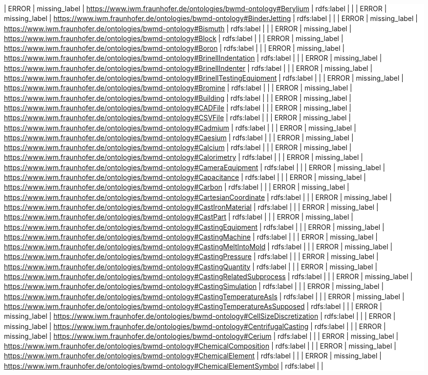 | ERROR | missing_label | https://www.iwm.fraunhofer.de/ontologies/bwmd-ontology#Berylium | rdfs:label |  |
| ERROR | missing_label | https://www.iwm.fraunhofer.de/ontologies/bwmd-ontology#BinderJetting | rdfs:label |  |
| ERROR | missing_label | https://www.iwm.fraunhofer.de/ontologies/bwmd-ontology#Bismuth | rdfs:label |  |
| ERROR | missing_label | https://www.iwm.fraunhofer.de/ontologies/bwmd-ontology#Block | rdfs:label |  |
| ERROR | missing_label | https://www.iwm.fraunhofer.de/ontologies/bwmd-ontology#Boron | rdfs:label |  |
| ERROR | missing_label | https://www.iwm.fraunhofer.de/ontologies/bwmd-ontology#BrinellIndentation | rdfs:label |  |
| ERROR | missing_label | https://www.iwm.fraunhofer.de/ontologies/bwmd-ontology#BrinellIndenter | rdfs:label |  |
| ERROR | missing_label | https://www.iwm.fraunhofer.de/ontologies/bwmd-ontology#BrinellTestingEquipment | rdfs:label |  |
| ERROR | missing_label | https://www.iwm.fraunhofer.de/ontologies/bwmd-ontology#Bromine | rdfs:label |  |
| ERROR | missing_label | https://www.iwm.fraunhofer.de/ontologies/bwmd-ontology#Building | rdfs:label |  |
| ERROR | missing_label | https://www.iwm.fraunhofer.de/ontologies/bwmd-ontology#CADFile | rdfs:label |  |
| ERROR | missing_label | https://www.iwm.fraunhofer.de/ontologies/bwmd-ontology#CSVFile | rdfs:label |  |
| ERROR | missing_label | https://www.iwm.fraunhofer.de/ontologies/bwmd-ontology#Cadmium | rdfs:label |  |
| ERROR | missing_label | https://www.iwm.fraunhofer.de/ontologies/bwmd-ontology#Caesium | rdfs:label |  |
| ERROR | missing_label | https://www.iwm.fraunhofer.de/ontologies/bwmd-ontology#Calcium | rdfs:label |  |
| ERROR | missing_label | https://www.iwm.fraunhofer.de/ontologies/bwmd-ontology#Calorimetry | rdfs:label |  |
| ERROR | missing_label | https://www.iwm.fraunhofer.de/ontologies/bwmd-ontology#CameraEquipment | rdfs:label |  |
| ERROR | missing_label | https://www.iwm.fraunhofer.de/ontologies/bwmd-ontology#Capacitance | rdfs:label |  |
| ERROR | missing_label | https://www.iwm.fraunhofer.de/ontologies/bwmd-ontology#Carbon | rdfs:label |  |
| ERROR | missing_label | https://www.iwm.fraunhofer.de/ontologies/bwmd-ontology#CartesianCoordinate | rdfs:label |  |
| ERROR | missing_label | https://www.iwm.fraunhofer.de/ontologies/bwmd-ontology#CastIronMaterial | rdfs:label |  |
| ERROR | missing_label | https://www.iwm.fraunhofer.de/ontologies/bwmd-ontology#CastPart | rdfs:label |  |
| ERROR | missing_label | https://www.iwm.fraunhofer.de/ontologies/bwmd-ontology#CastingEquipment | rdfs:label |  |
| ERROR | missing_label | https://www.iwm.fraunhofer.de/ontologies/bwmd-ontology#CastingMachine | rdfs:label |  |
| ERROR | missing_label | https://www.iwm.fraunhofer.de/ontologies/bwmd-ontology#CastingMeltIntoMold | rdfs:label |  |
| ERROR | missing_label | https://www.iwm.fraunhofer.de/ontologies/bwmd-ontology#CastingPressure | rdfs:label |  |
| ERROR | missing_label | https://www.iwm.fraunhofer.de/ontologies/bwmd-ontology#CastingQuantity | rdfs:label |  |
| ERROR | missing_label | https://www.iwm.fraunhofer.de/ontologies/bwmd-ontology#CastingRelatedSubprocess | rdfs:label |  |
| ERROR | missing_label | https://www.iwm.fraunhofer.de/ontologies/bwmd-ontology#CastingSimulation | rdfs:label |  |
| ERROR | missing_label | https://www.iwm.fraunhofer.de/ontologies/bwmd-ontology#CastingTemperatureAsIs | rdfs:label |  |
| ERROR | missing_label | https://www.iwm.fraunhofer.de/ontologies/bwmd-ontology#CastingTemperatureAsSupposed | rdfs:label |  |
| ERROR | missing_label | https://www.iwm.fraunhofer.de/ontologies/bwmd-ontology#CellSizeDiscretization | rdfs:label |  |
| ERROR | missing_label | https://www.iwm.fraunhofer.de/ontologies/bwmd-ontology#CentrifugalCasting | rdfs:label |  |
| ERROR | missing_label | https://www.iwm.fraunhofer.de/ontologies/bwmd-ontology#Cerium | rdfs:label |  |
| ERROR | missing_label | https://www.iwm.fraunhofer.de/ontologies/bwmd-ontology#ChemicalComposition | rdfs:label |  |
| ERROR | missing_label | https://www.iwm.fraunhofer.de/ontologies/bwmd-ontology#ChemicalElement | rdfs:label |  |
| ERROR | missing_label | https://www.iwm.fraunhofer.de/ontologies/bwmd-ontology#ChemicalElementSymbol | rdfs:label |  |